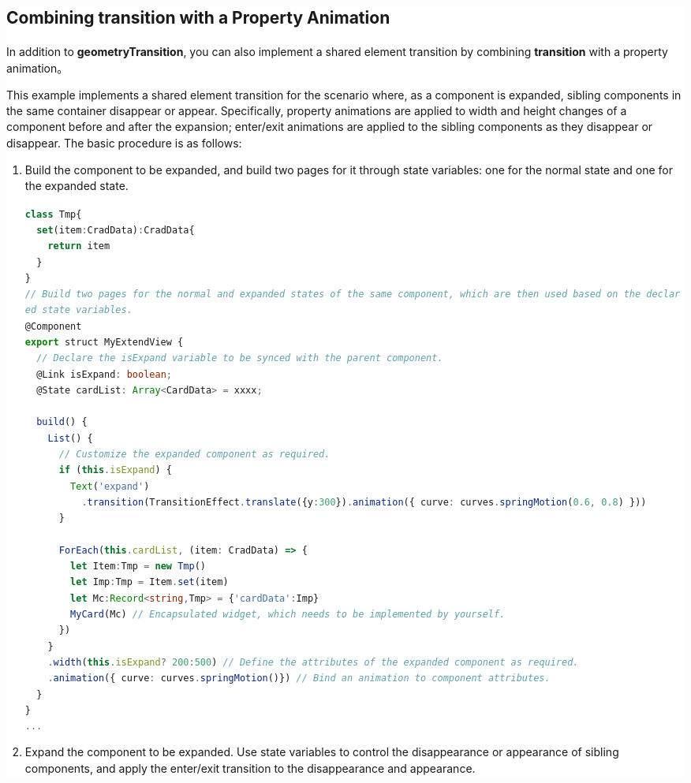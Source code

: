 ## Combining transition with a Property Animation

In addition to **geometryTransition**, you can also implement a shared element transition by combining **transition** with a property animation。

This example implements a shared element transition for the scenario where, as a component is expanded, sibling components in the same container disappear or appear. Specifically, property animations are applied to width and height changes of a component before and after the expansion; enter/exit animations are applied to the sibling components as they disappear or disappear. The basic procedure is as follows:

1. Build the component to be expanded, and build two pages for it through state variables: one for the normal state and one for the expanded state.

      ```ts
      class Tmp{
        set(item:CradData):CradData{
          return item
        }
      }
      // Build two pages for the normal and expanded states of the same component, which are then used based on the declared state variables.
      @Component
      export struct MyExtendView {
        // Declare the isExpand variable to be synced with the parent component.
        @Link isExpand: boolean;
        @State cardList: Array<CardData> = xxxx;
      
        build() {
          List() {
            // Customize the expanded component as required.
            if (this.isExpand) {
              Text('expand')
                .transition(TransitionEffect.translate({y:300}).animation({ curve: curves.springMotion(0.6, 0.8) }))
            }
      
            ForEach(this.cardList, (item: CradData) => {
              let Item:Tmp = new Tmp()
              let Imp:Tmp = Item.set(item)
              let Mc:Record<string,Tmp> = {'cardData':Imp}
              MyCard(Mc) // Encapsulated widget, which needs to be implemented by yourself.
            })
          }
          .width(this.isExpand? 200:500) // Define the attributes of the expanded component as required.
          .animation({ curve: curves.springMotion()}) // Bind an animation to component attributes.
        }
      }
      ... 
      ```

2. Expand the component to be expanded. Use state variables to control the disappearance or appearance of sibling components, and apply the enter/exit transition to the disappearance and appearance.
